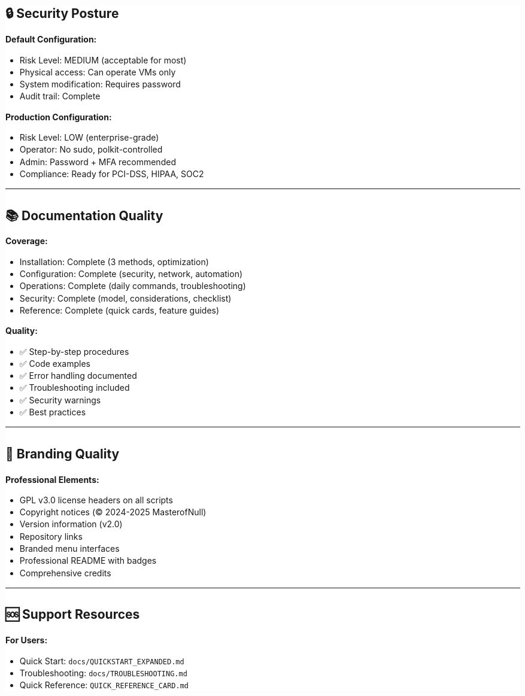 
## 🔒 Security Posture

**Default Configuration:**
- Risk Level: MEDIUM (acceptable for most)
- Physical access: Can operate VMs only
- System modification: Requires password
- Audit trail: Complete

**Production Configuration:**
- Risk Level: LOW (enterprise-grade)
- Operator: No sudo, polkit-controlled
- Admin: Password + MFA recommended
- Compliance: Ready for PCI-DSS, HIPAA, SOC2

---

## 📚 Documentation Quality

**Coverage:**
- Installation: Complete (3 methods, optimization)
- Configuration: Complete (security, network, automation)
- Operations: Complete (daily commands, troubleshooting)
- Security: Complete (model, considerations, checklist)
- Reference: Complete (quick cards, feature guides)

**Quality:**
- ✅ Step-by-step procedures
- ✅ Code examples
- ✅ Error handling documented
- ✅ Troubleshooting included
- ✅ Security warnings
- ✅ Best practices

---

## 🎨 Branding Quality

**Professional Elements:**
- GPL v3.0 license headers on all scripts
- Copyright notices (© 2024-2025 MasterofNull)
- Version information (v2.0)
- Repository links
- Branded menu interfaces
- Professional README with badges
- Comprehensive credits

---

## 🆘 Support Resources

**For Users:**
- Quick Start: `docs/QUICKSTART_EXPANDED.md`
- Troubleshooting: `docs/TROUBLESHOOTING.md`
- Quick Reference: `QUICK_REFERENCE_CARD.md`
